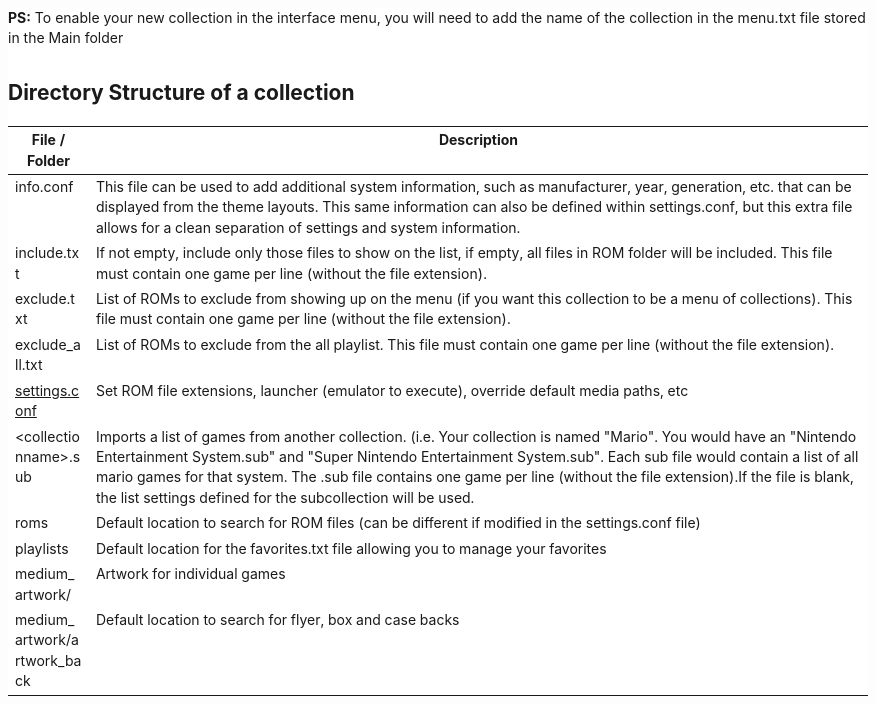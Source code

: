 **PS:** To enable your new collection in the interface menu, you will
need to add the name of the collection in the menu.txt file stored in
the Main folder

  

## Directory Structure of a collection

| File / Folder                  | Description                                                                                                                                                                                                                                                                                                                                                                                                                    |
|--------------------------------|--------------------------------------------------------------------------------------------------------------------------------------------------------------------------------------------------------------------------------------------------------------------------------------------------------------------------------------------------------------------------------------------------------------------------------|
| info.conf                      | This file can be used to add additional system information, such as manufacturer, year, generation, etc. that can be displayed from the theme layouts. This same information can also be defined within settings.conf, but this extra file allows for a clean separation of settings and system information.                                                                                                                   |
| include.txt                    | If not empty, include only those files to show on the list, if empty, all files in ROM folder will be included. This file must contain one game per line (without the file extension).                                                                                                                                                                                                                                         |
| exclude.txt                    | List of ROMs to exclude from showing up on the menu (if you want this collection to be a menu of collections). This file must contain one game per line (without the file extension).                                                                                                                                                                                                                                          |
| exclude_all.txt                | List of ROMs to exclude from the all playlist. This file must contain one game per line (without the file extension).                                                                                                                                                                                                                                                                                                          |
| [settings.conf](SETTINGS.md) | Set ROM file extensions, launcher (emulator to execute), override default media paths, etc                                                                                                                                                                                                                                                                                                                                     |
| \<collectionname>.sub          | Imports a list of games from another collection. (i.e. Your collection is named "Mario". You would have an "Nintendo Entertainment System.sub" and "Super Nintendo Entertainment System.sub". Each sub file would contain a list of all mario games for that system. The .sub file contains one game per line (without the file extension).If the file is blank, the list settings defined for the subcollection will be used. |
| roms                           | Default location to search for ROM files (can be different if modified in the settings.conf file)                                                                                                                                                                                                                                                                                                                              |
| playlists                      | Default location for the favorites.txt file allowing you to manage your favorites                                                                                                                                                                                                                                                                                                                                              |
| medium_artwork/                | Artwork for individual games                                                                                                                                                                                                                                                                                                                                                                                                   |
| medium_artwork/artwork_back    | Default location to search for flyer, box and case backs                                                                                                                                                                                                                                                                                                                                                                       |